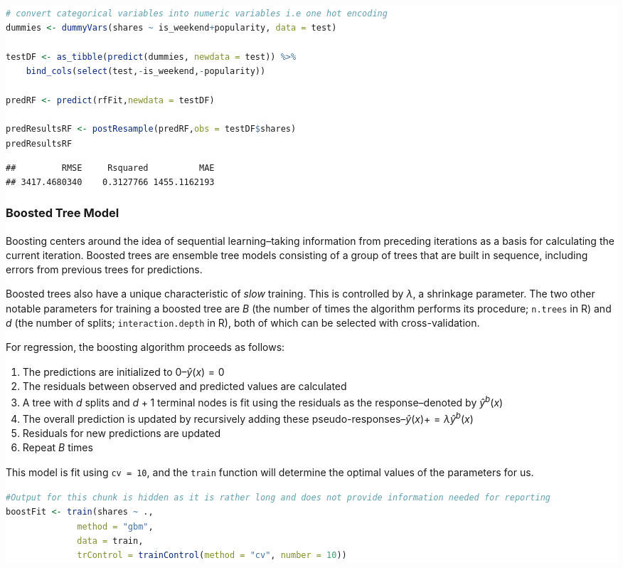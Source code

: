 ``` r
# convert categorical variables into numeric variables i.e one hot encoding
dummies <- dummyVars(shares ~ is_weekend+popularity, data = test)

testDF <- as_tibble(predict(dummies, newdata = test)) %>%
    bind_cols(select(test,-is_weekend,-popularity))

predRF <- predict(rfFit,newdata = testDF)
  
predResultsRF <- postResample(predRF,obs = testDF$shares)
predResultsRF
```

    ##         RMSE     Rsquared          MAE 
    ## 3417.4680340    0.3127766 1455.1162193

### Boosted Tree Model

Boosting centers around the idea of sequential learning–taking
information from preceding iterations as a basis for calculating the
current iteration. Boosted trees are ensemble tree models consisting of
a group of trees that are built in sequence, including errors from
previous trees for predictions.

Boosted trees also have a unique characteristic of *slow* training. This
is controlled by $\lambda$, a shrinkage parameter. The two other notable
parameters for training a boosted tree are $B$ (the number of times the
algorithm performs its procedure; `n.trees` in R) and $d$ (the number of
splits; `interaction.depth` in R), both of which can be selected with
cross-validation.

For regression, the boosting algorithm proceeds as follows:

1.  The predictions are initialized to 0–$\hat{y}(x)=0$
2.  The residuals between observed and predicted values are calculated
3.  A tree with $d$ splits and $d+1$ terminal nodes is fit using the
    residuals as the response–denoted by $\hat{y}^b(x)$
4.  The overall prediction is updated by recursively adding these
    pseudo-responses–$\hat{y}(x) +=\lambda\hat{y}^b(x)$
5.  Residuals for new predictions are updated
6.  Repeat $B$ times

This model is fit using `cv = 10`, and the `train` function will
determine the optimal values of the parameters for us.

``` r
#Output for this chunk is hidden as it is rather long and does not provide information needed for reporting
boostFit <- train(shares ~ .,
              method = "gbm",
              data = train,
              trControl = trainControl(method = "cv", number = 10))
```
